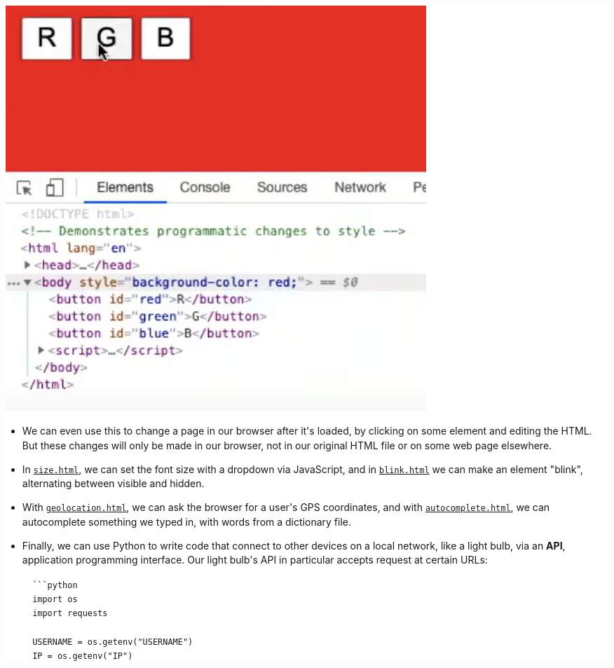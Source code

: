   ![background.html with Elements tab showing DOM](elements.png)
  * We can even use this to change a page in our browser after it's loaded, by clicking on some element and editing the HTML. But these changes will only be made in our browser, not in our original HTML file or on some web page elsewhere.
* In [`size.html`](https://cdn.cs50.net/2020/fall/lectures/8/src8/size.html?highlight), we can set the font size with a dropdown via JavaScript, and in [`blink.html`](https://cdn.cs50.net/2020/fall/lectures/8/src8/blink.html?highlight) we can make an element "blink", alternating between visible and hidden.
* With [`geolocation.html`](https://cdn.cs50.net/2020/fall/lectures/8/src8/geolocation.html?highlight), we can ask the browser for a user's GPS coordinates, and with [`autocomplete.html`](https://cdn.cs50.net/2020/fall/lectures/8/src8/autocomplete.html?highlight), we can autocomplete something we typed in, with words from a dictionary file.
* Finally, we can use Python to write code that connect to other devices on a local network, like a light bulb, via an **API**, application programming interface. Our light bulb's API in particular accepts request at certain URLs:

        ```python
        import os
        import requests

        USERNAME = os.getenv("USERNAME")
        IP = os.getenv("IP")

